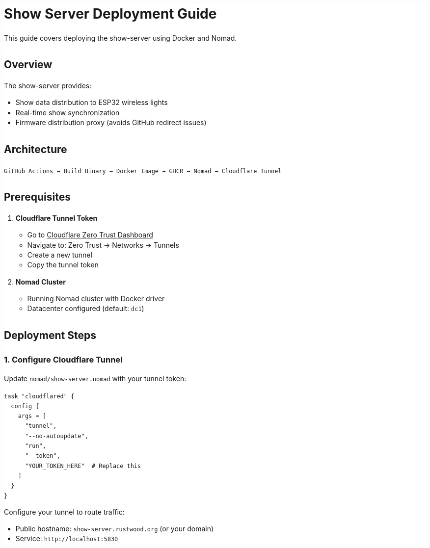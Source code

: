 # Show Server Deployment Guide

This guide covers deploying the show-server using Docker and Nomad.

## Overview

The show-server provides:
- Show data distribution to ESP32 wireless lights
- Real-time show synchronization
- Firmware distribution proxy (avoids GitHub redirect issues)

## Architecture

```
GitHub Actions → Build Binary → Docker Image → GHCR → Nomad → Cloudflare Tunnel
```

## Prerequisites

1. **Cloudflare Tunnel Token**
   - Go to [Cloudflare Zero Trust Dashboard](https://dash.cloudflare.com/)
   - Navigate to: Zero Trust → Networks → Tunnels
   - Create a new tunnel
   - Copy the tunnel token

2. **Nomad Cluster**
   - Running Nomad cluster with Docker driver
   - Datacenter configured (default: `dc1`)

## Deployment Steps

### 1. Configure Cloudflare Tunnel

Update `nomad/show-server.nomad` with your tunnel token:

```hcl
task "cloudflared" {
  config {
    args = [
      "tunnel",
      "--no-autoupdate",
      "run",
      "--token",
      "YOUR_TOKEN_HERE"  # Replace this
    ]
  }
}
```

Configure your tunnel to route traffic:
- Public hostname: `show-server.rustwood.org` (or your domain)
- Service: `http://localhost:5830`
